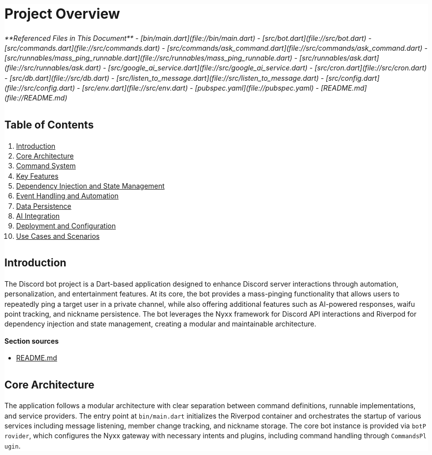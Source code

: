 # Project Overview

<cite>
**Referenced Files in This Document**  
- [bin/main.dart](file://bin/main.dart)
- [src/bot.dart](file://src/bot.dart)
- [src/commands.dart](file://src/commands.dart)
- [src/commands/ask_command.dart](file://src/commands/ask_command.dart)
- [src/runnables/mass_ping_runnable.dart](file://src/runnables/mass_ping_runnable.dart)
- [src/runnables/ask.dart](file://src/runnables/ask.dart)
- [src/google_ai_service.dart](file://src/google_ai_service.dart)
- [src/cron.dart](file://src/cron.dart)
- [src/db.dart](file://src/db.dart)
- [src/listen_to_message.dart](file://src/listen_to_message.dart)
- [src/config.dart](file://src/config.dart)
- [src/env.dart](file://src/env.dart)
- [pubspec.yaml](file://pubspec.yaml)
- [README.md](file://README.md)
</cite>

## Table of Contents
1. [Introduction](#introduction)
2. [Core Architecture](#core-architecture)
3. [Command System](#command-system)
4. [Key Features](#key-features)
5. [Dependency Injection and State Management](#dependency-injection-and-state-management)
6. [Event Handling and Automation](#event-handling-and-automation)
7. [Data Persistence](#data-persistence)
8. [AI Integration](#ai-integration)
9. [Deployment and Configuration](#deployment-and-configuration)
10. [Use Cases and Scenarios](#use-cases-and-scenarios)

## Introduction

The Discord bot project is a Dart-based application designed to enhance Discord server interactions through automation, personalization, and entertainment features. At its core, the bot provides a mass-pinging functionality that allows users to repeatedly ping a target user in a private channel, while also offering additional features such as AI-powered responses, waifu point tracking, and nickname persistence. The bot leverages the Nyxx framework for Discord API interactions and Riverpod for dependency injection and state management, creating a modular and maintainable architecture.

**Section sources**  
- [README.md](file://README.md#L1-L26)

## Core Architecture

The application follows a modular architecture with clear separation between command definitions, runnable implementations, and service providers. The entry point at `bin/main.dart` initializes the Riverpod container and orchestrates the startup of various services including message listening, member change tracking, and nickname storage. The core bot instance is provided via `botProvider`, which configures the Nyxx gateway with necessary intents and plugins, including command handling through `CommandsPlugin`.
